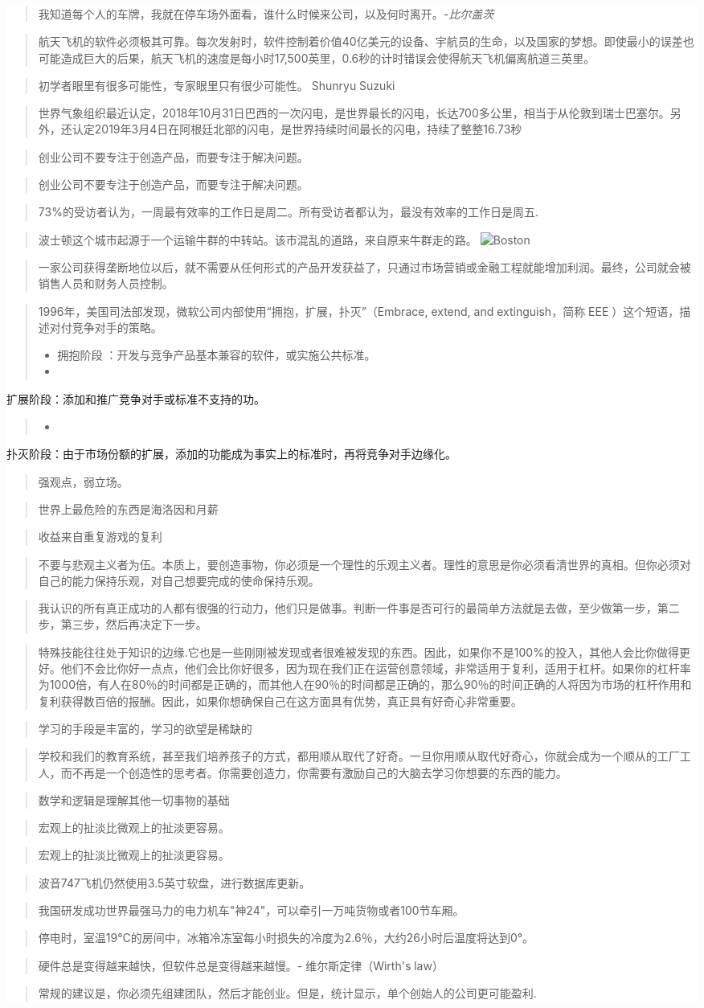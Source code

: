 > 我知道每个人的车牌，我就在停车场外面看，谁什么时候来公司，以及何时离开。_-比尔盖茨_

> 航天飞机的软件必须极其可靠。每次发射时，软件控制着价值40亿美元的设备、宇航员的生命，以及国家的梦想。即使最小的误差也可能造成巨大的后果，航天飞机的速度是每小时17,500英里，0.6秒的计时错误会使得航天飞机偏离航道三英里。

> 初学者眼里有很多可能性，专家眼里只有很少可能性。 Shunryu Suzuki

> 世界气象组织最近认定，2018年10月31日巴西的一次闪电，是世界最长的闪电，长达700多公里，相当于从伦敦到瑞士巴塞尔。另外，还认定2019年3月4日在阿根廷北部的闪电，是世界持续时间最长的闪电，持续了整整16.73秒

> 创业公司不要专注于创造产品，而要专注于解决问题。

> 创业公司不要专注于创造产品，而要专注于解决问题。

> 73%的受访者认为，一周最有效率的工作日是周二。所有受访者都认为，最没有效率的工作日是周五.

> 波士顿这个城市起源于一个运输牛群的中转站。该市混乱的道路，来自原来牛群走的路。
![Boston](https://camo.githubusercontent.com/af60bf050e4e8e74819941cd883b4de386f18ef8f88aff7dd455ab9cc7491e47/68747470733a2f2f63646e2e6265656b6b612e636f6d2f626c6f67696d672f61737365742f3230323030372f6267323032303037313530322e6a7067)

> 一家公司获得垄断地位以后，就不需要从任何形式的产品开发获益了，只通过市场营销或金融工程就能增加利润。最终，公司就会被销售人员和财务人员控制。

> 1996年，美国司法部发现，微软公司内部使用“拥抱，扩展，扑灭”（Embrace, extend, and extinguish，简称 EEE ）这个短语，描述对付竞争对手的策略。  
> * 拥抱阶段 ：开发与竞争产品基本兼容的软件，或实施公共标准。
> * 
扩展阶段：添加和推广竞争对手或标准不支持的功。
> * 
扑灭阶段：由于市场份额的扩展，添加的功能成为事实上的标准时，再将竞争对手边缘化。

> 强观点，弱立场。

> 世界上最危险的东西是海洛因和月薪

> 收益来自重复游戏的复利

> 不要与悲观主义者为伍。本质上，要创造事物，你必须是一个理性的乐观主义者。理性的意思是你必须看清世界的真相。但你必须对自己的能力保持乐观，对自己想要完成的使命保持乐观。

> 我认识的所有真正成功的人都有很强的行动力，他们只是做事。判断一件事是否可行的最简单方法就是去做，至少做第一步，第二步，第三步，然后再决定下一步。

> 特殊技能往往处于知识的边缘.它也是一些刚刚被发现或者很难被发现的东西。因此，如果你不是100%的投入，其他人会比你做得更好。他们不会比你好一点点，他们会比你好很多，因为现在我们正在运营创意领域，非常适用于复利，适用于杠杆。如果你的杠杆率为1000倍，有人在80％的时间都是正确的，而其他人在90％的时间都是正确的，那么90％的时间正确的人将因为市场的杠杆作用和复利获得数百倍的报酬。因此，如果你想确保自己在这方面具有优势，真正具有好奇心非常重要。

> 学习的手段是丰富的，学习的欲望是稀缺的

> 学校和我们的教育系统，甚至我们培养孩子的方式，都用顺从取代了好奇。一旦你用顺从取代好奇心，你就会成为一个顺从的工厂工人，而不再是一个创造性的思考者。你需要创造力，你需要有激励自己的大脑去学习你想要的东西的能力。

> 数学和逻辑是理解其他一切事物的基础

> 宏观上的扯淡比微观上的扯淡更容易。

> 宏观上的扯淡比微观上的扯淡更容易。

> 波音747飞机仍然使用3.5英寸软盘，进行数据库更新。

> 我国研发成功世界最强马力的电力机车"神24"，可以牵引一万吨货物或者100节车厢。

> 停电时，室温19°C的房间中，冰箱冷冻室每小时损失的冷度为2.6％，大约26小时后温度将达到0°。

> 硬件总是变得越来越快，但软件总是变得越来越慢。- 维尔斯定律（Wirth's law）

> 常规的建议是，你必须先组建团队，然后才能创业。但是，统计显示，单个创始人的公司更可能盈利.
